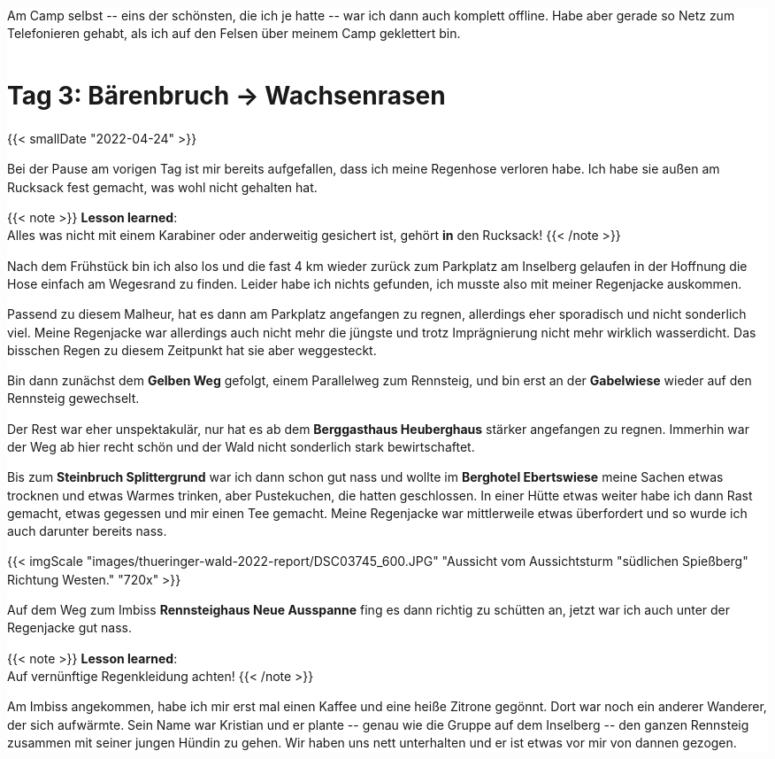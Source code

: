 Am Camp selbst -- eins der schönsten, die ich je hatte -- war ich dann auch komplett offline.
Habe aber gerade so Netz zum Telefonieren gehabt, als ich auf den Felsen über meinem Camp geklettert bin.

# Tag 3: Bärenbruch → Wachsenrasen
{{< smallDate "2022-04-24" >}}

Bei der Pause am vorigen Tag ist mir bereits aufgefallen, dass ich meine Regenhose verloren habe.
Ich habe sie außen am Rucksack fest gemacht, was wohl nicht gehalten hat.

{{< note >}}
**Lesson learned**:<br>
Alles was nicht mit einem Karabiner oder anderweitig gesichert ist, gehört **in** den Rucksack!
{{< /note >}}

Nach dem Frühstück bin ich also los und die fast 4 km wieder zurück zum Parkplatz am Inselberg gelaufen in der Hoffnung die Hose einfach am Wegesrand zu finden.
Leider habe ich nichts gefunden, ich musste also mit meiner Regenjacke auskommen.

Passend zu diesem Malheur, hat es dann am Parkplatz angefangen zu regnen, allerdings eher sporadisch und nicht sonderlich viel.
Meine Regenjacke war allerdings auch nicht mehr die jüngste und trotz Imprägnierung nicht mehr wirklich wasserdicht.
Das bisschen Regen zu diesem Zeitpunkt hat sie aber weggesteckt.

Bin dann zunächst dem **Gelben Weg** gefolgt, einem Parallelweg zum Rennsteig, und bin erst an der **Gabelwiese** wieder auf den Rennsteig gewechselt.

Der Rest war eher unspektakulär, nur hat es ab dem **Berggasthaus Heuberghaus** stärker angefangen zu regnen.
Immerhin war der Weg ab hier recht schön und der Wald nicht sonderlich stark bewirtschaftet.

Bis zum **Steinbruch Splittergrund** war ich dann schon gut nass und wollte im **Berghotel Ebertswiese** meine Sachen etwas trocknen und etwas Warmes trinken, aber Pustekuchen, die hatten geschlossen.
In einer Hütte etwas weiter habe ich dann Rast gemacht, etwas gegessen und mir einen Tee gemacht.
Meine Regenjacke war mittlerweile etwas überfordert und so wurde ich auch darunter bereits nass.

{{< imgScale "images/thueringer-wald-2022-report/DSC03745_600.JPG" "Aussicht vom Aussichtsturm \"südlichen Spießberg\" Richtung Westen." "720x" >}}

Auf dem Weg zum Imbiss **Rennsteighaus Neue Ausspanne** fing es dann richtig zu schütten an, jetzt war ich auch unter der Regenjacke gut nass.

{{< note >}}
**Lesson learned**:<br>
Auf vernünftige Regenkleidung achten!
{{< /note >}}

Am Imbiss angekommen, habe ich mir erst mal einen Kaffee und eine heiße Zitrone gegönnt.
Dort war noch ein anderer Wanderer, der sich aufwärmte.
Sein Name war Kristian und er plante -- genau wie die Gruppe auf dem Inselberg -- den ganzen Rennsteig zusammen mit seiner jungen Hündin zu gehen.
Wir haben uns nett unterhalten und er ist etwas vor mir von dannen gezogen.
